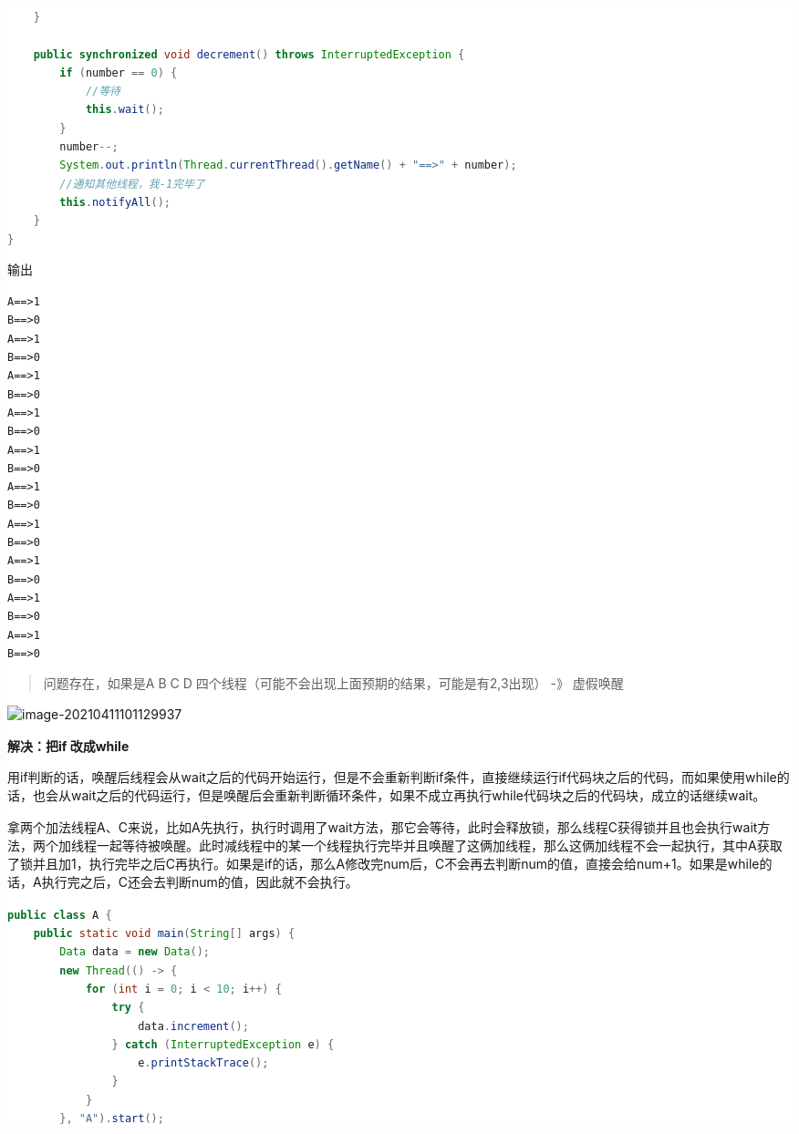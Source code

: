 ```java
    }

    public synchronized void decrement() throws InterruptedException {
        if (number == 0) {
            //等待
            this.wait();
        }
        number--;
        System.out.println(Thread.currentThread().getName() + "==>" + number);
        //通知其他线程，我-1完毕了
        this.notifyAll();
    }
}
```

输出

```
A==>1
B==>0
A==>1
B==>0
A==>1
B==>0
A==>1
B==>0
A==>1
B==>0
A==>1
B==>0
A==>1
B==>0
A==>1
B==>0
A==>1
B==>0
A==>1
B==>0
```

> 问题存在，如果是A B C D 四个线程（可能不会出现上面预期的结果，可能是有2,3出现）  -》 虚假唤醒

![image-20210411101129937](https://gitee.com/zhayuyao/img/raw/master/img/image-20210411101129937.png)

**解决：把if 改成while**

用if判断的话，唤醒后线程会从wait之后的代码开始运行，但是不会重新判断if条件，直接继续运行if代码块之后的代码，而如果使用while的话，也会从wait之后的代码运行，但是唤醒后会重新判断循环条件，如果不成立再执行while代码块之后的代码块，成立的话继续wait。

拿两个加法线程A、C来说，比如A先执行，执行时调用了wait方法，那它会等待，此时会释放锁，那么线程C获得锁并且也会执行wait方法，两个加线程一起等待被唤醒。此时减线程中的某一个线程执行完毕并且唤醒了这俩加线程，那么这俩加线程不会一起执行，其中A获取了锁并且加1，执行完毕之后C再执行。如果是if的话，那么A修改完num后，C不会再去判断num的值，直接会给num+1。如果是while的话，A执行完之后，C还会去判断num的值，因此就不会执行。

```java
public class A {
    public static void main(String[] args) {
        Data data = new Data();
        new Thread(() -> {
            for (int i = 0; i < 10; i++) {
                try {
                    data.increment();
                } catch (InterruptedException e) {
                    e.printStackTrace();
                }
            }
        }, "A").start();

```